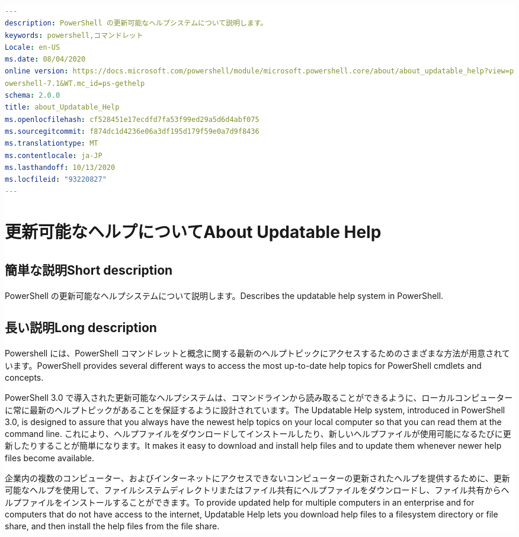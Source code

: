```yaml
---
description: PowerShell の更新可能なヘルプシステムについて説明します。
keywords: powershell,コマンドレット
Locale: en-US
ms.date: 08/04/2020
online version: https://docs.microsoft.com/powershell/module/microsoft.powershell.core/about/about_updatable_help?view=powershell-7.1&WT.mc_id=ps-gethelp
schema: 2.0.0
title: about_Updatable_Help
ms.openlocfilehash: cf528451e17ecdfd7fa53f99ed29a5d6d4abf075
ms.sourcegitcommit: f874dc1d4236e06a3df195d179f59e0a7d9f8436
ms.translationtype: MT
ms.contentlocale: ja-JP
ms.lasthandoff: 10/13/2020
ms.locfileid: "93220827"
---
```

# <a name="about-updatable-help"></a><span data-ttu-id="c9890-104">更新可能なヘルプについて</span><span class="sxs-lookup"><span data-stu-id="c9890-104">About Updatable Help</span></span>

## <a name="short-description"></a><span data-ttu-id="c9890-105">簡単な説明</span><span class="sxs-lookup"><span data-stu-id="c9890-105">Short description</span></span>
<span data-ttu-id="c9890-106">PowerShell の更新可能なヘルプシステムについて説明します。</span><span class="sxs-lookup"><span data-stu-id="c9890-106">Describes the updatable help system in PowerShell.</span></span>

## <a name="long-description"></a><span data-ttu-id="c9890-107">長い説明</span><span class="sxs-lookup"><span data-stu-id="c9890-107">Long description</span></span>

<span data-ttu-id="c9890-108">Powershell には、PowerShell コマンドレットと概念に関する最新のヘルプトピックにアクセスするためのさまざまな方法が用意されています。</span><span class="sxs-lookup"><span data-stu-id="c9890-108">PowerShell provides several different ways to access the most up-to-date help topics for PowerShell cmdlets and concepts.</span></span>

<span data-ttu-id="c9890-109">PowerShell 3.0 で導入された更新可能なヘルプシステムは、コマンドラインから読み取ることができるように、ローカルコンピューターに常に最新のヘルプトピックがあることを保証するように設計されています。</span><span class="sxs-lookup"><span data-stu-id="c9890-109">The Updatable Help system, introduced in PowerShell 3.0, is designed to assure that you always have the newest help topics on your local computer so that you can read them at the command line.</span></span> <span data-ttu-id="c9890-110">これにより、ヘルプファイルをダウンロードしてインストールしたり、新しいヘルプファイルが使用可能になるたびに更新したりすることが簡単になります。</span><span class="sxs-lookup"><span data-stu-id="c9890-110">It makes it easy to download and install help files and to update them whenever newer help files become available.</span></span>

<span data-ttu-id="c9890-111">企業内の複数のコンピューター、およびインターネットにアクセスできないコンピューターの更新されたヘルプを提供するために、更新可能なヘルプを使用して、ファイルシステムディレクトリまたはファイル共有にヘルプファイルをダウンロードし、ファイル共有からヘルプファイルをインストールすることができます。</span><span class="sxs-lookup"><span data-stu-id="c9890-111">To provide updated help for multiple computers in an enterprise and for computers that do not have access to the internet, Updatable Help lets you download help files to a filesystem directory or file share, and then install the help files from the file share.</span></span>
